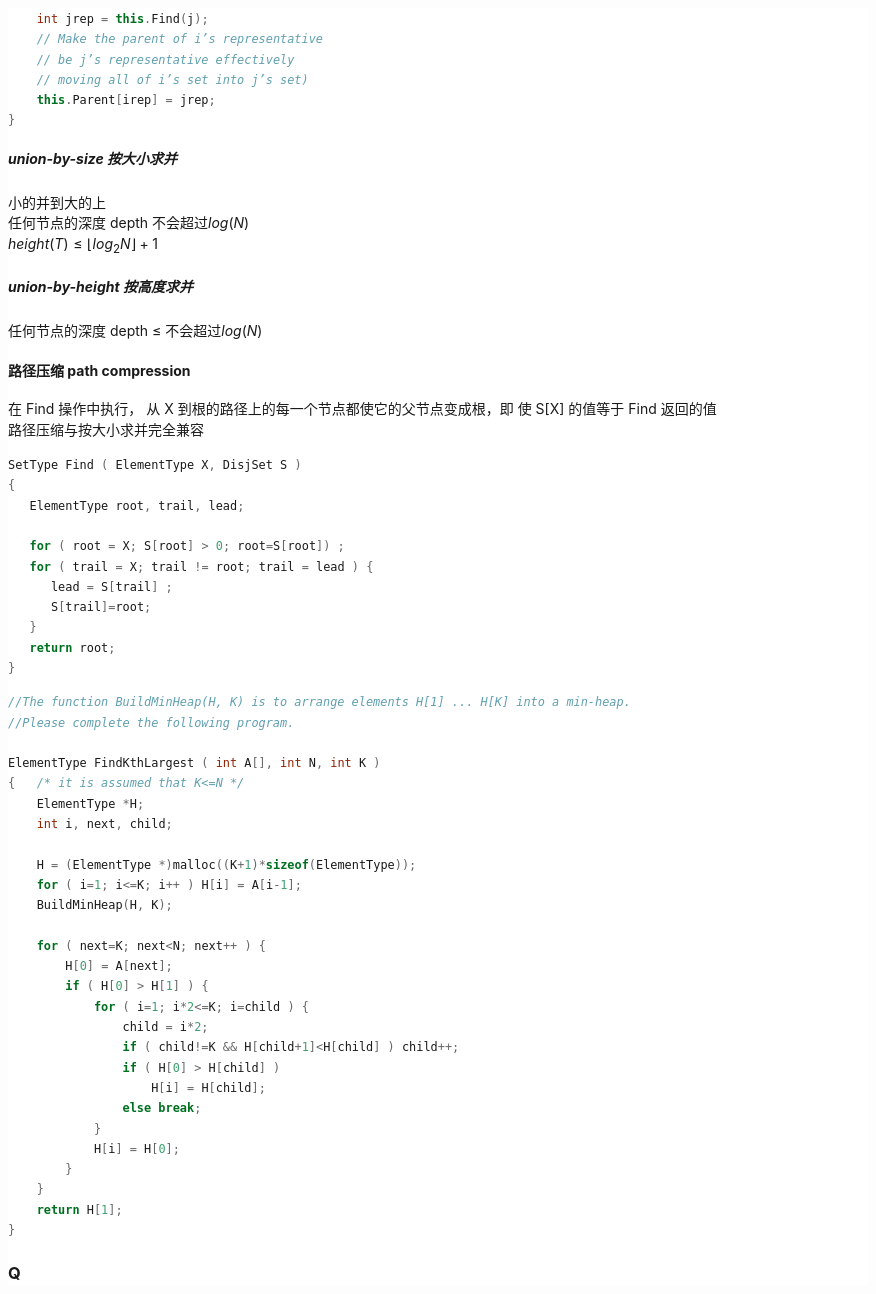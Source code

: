 ```cpp
	int jrep = this.Find(j);
	// Make the parent of i’s representative
	// be j’s representative effectively
	// moving all of i’s set into j’s set)
	this.Parent[irep] = jrep;
}
```
##### union-by-size 按大小求并
小的并到大的上<br />任何节点的深度 depth 不会超过$log(N)$<br />$height(T)≤⌊log_2 N⌋ +1$
##### union-by-height 按高度求并
任何节点的深度 depth ≤ 不会超过$log(N)$
#### 路径压缩 path compression
在 Find 操作中执行， 从 X 到根的路径上的每一个节点都使它的父节点变成根，即 使 S[X] 的值等于 Find 返回的值<br />路径压缩与按大小求并完全兼容
```c
SetType Find ( ElementType X, DisjSet S )
{   
   ElementType root, trail, lead;

   for ( root = X; S[root] > 0; root=S[root]) ;  
   for ( trail = X; trail != root; trail = lead ) {
      lead = S[trail] ;   
      S[trail]=root;   
   } 
   return root;
}
```
```c
//The function BuildMinHeap(H, K) is to arrange elements H[1] ... H[K] into a min-heap. 
//Please complete the following program.

ElementType FindKthLargest ( int A[], int N, int K )
{   /* it is assumed that K<=N */
    ElementType *H;
    int i, next, child;

    H = (ElementType *)malloc((K+1)*sizeof(ElementType));
    for ( i=1; i<=K; i++ ) H[i] = A[i-1];
    BuildMinHeap(H, K);

    for ( next=K; next<N; next++ ) {
        H[0] = A[next];
        if ( H[0] > H[1] ) {
            for ( i=1; i*2<=K; i=child ) {
                child = i*2;
                if ( child!=K && H[child+1]<H[child] ) child++;
                if ( H[0] > H[child] )
                    H[i] = H[child];
                else break;
            }
            H[i] = H[0];
        }
    }
    return H[1];
}
```
### Q
